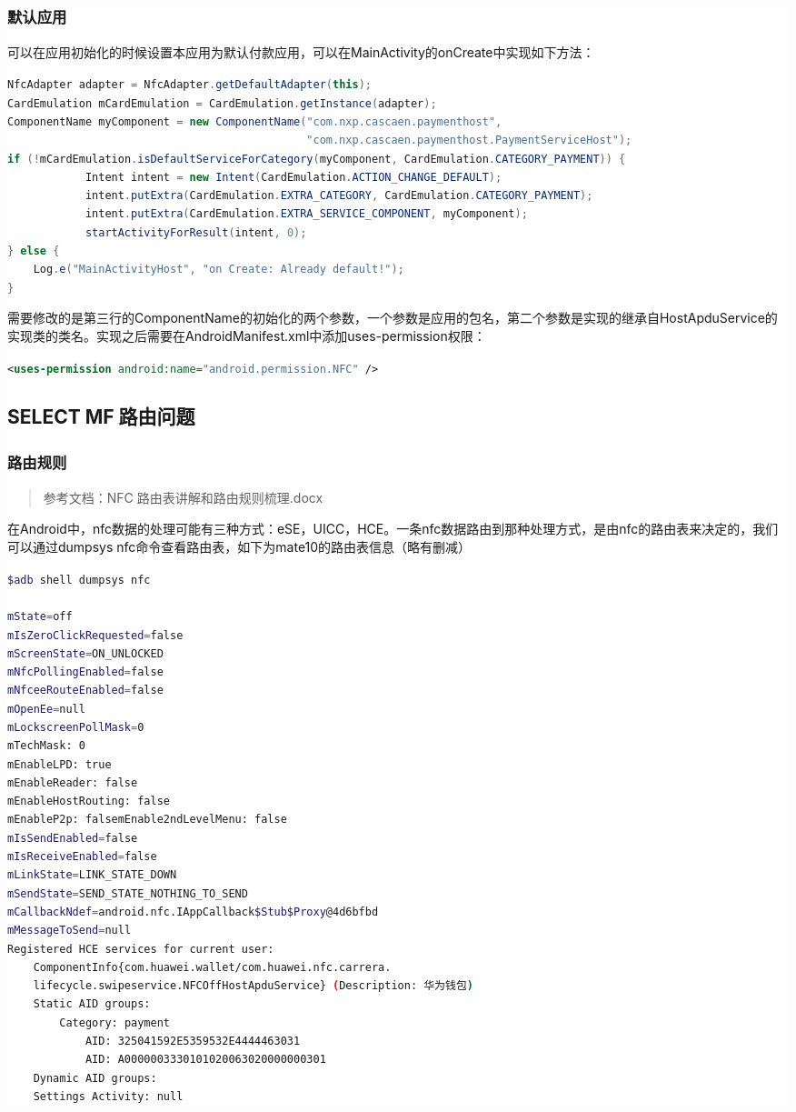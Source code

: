 ### 默认应用

可以在应用初始化的时候设置本应用为默认付款应用，可以在MainActivity的onCreate中实现如下方法：

```java
NfcAdapter adapter = NfcAdapter.getDefaultAdapter(this);
CardEmulation mCardEmulation = CardEmulation.getInstance(adapter);
ComponentName myComponent = new ComponentName("com.nxp.cascaen.paymenthost",
                                              "com.nxp.cascaen.paymenthost.PaymentServiceHost");
if (!mCardEmulation.isDefaultServiceForCategory(myComponent, CardEmulation.CATEGORY_PAYMENT)) {
    		Intent intent = new Intent(CardEmulation.ACTION_CHANGE_DEFAULT);
    		intent.putExtra(CardEmulation.EXTRA_CATEGORY, CardEmulation.CATEGORY_PAYMENT);
    		intent.putExtra(CardEmulation.EXTRA_SERVICE_COMPONENT, myComponent);
    		startActivityForResult(intent, 0);
} else {
 	Log.e("MainActivityHost", "on Create: Already default!");
}
```

需要修改的是第三行的ComponentName的初始化的两个参数，一个参数是应用的包名，第二个参数是实现的继承自HostApduService的实现类的类名。实现之后需要在AndroidManifest.xml中添加uses-permission权限：

```XML
<uses-permission android:name="android.permission.NFC" />
```



## SELECT MF 路由问题

### 路由规则

>  参考文档：NFC 路由表讲解和路由规则梳理.docx

在Android中，nfc数据的处理可能有三种方式：eSE，UICC，HCE。一条nfc数据路由到那种处理方式，是由nfc的路由表来决定的，我们可以通过dumpsys nfc命令查看路由表，如下为mate10的路由表信息（略有删减）

``` bash
$adb shell dumpsys nfc

mState=off
mIsZeroClickRequested=false
mScreenState=ON_UNLOCKED
mNfcPollingEnabled=false
mNfceeRouteEnabled=false
mOpenEe=null
mLockscreenPollMask=0
mTechMask: 0
mEnableLPD: true
mEnableReader: false
mEnableHostRouting: false
mEnableP2p: falsemEnable2ndLevelMenu: false
mIsSendEnabled=false
mIsReceiveEnabled=false
mLinkState=LINK_STATE_DOWN
mSendState=SEND_STATE_NOTHING_TO_SEND
mCallbackNdef=android.nfc.IAppCallback$Stub$Proxy@4d6bfbd
mMessageToSend=null
Registered HCE services for current user: 
    ComponentInfo{com.huawei.wallet/com.huawei.nfc.carrera.
    lifecycle.swipeservice.NFCOffHostApduService} (Description: 华为钱包)
    Static AID groups:
        Category: payment
            AID: 325041592E5359532E4444463031
            AID: A0000003330101020063020000000301
    Dynamic AID groups:
    Settings Activity: null
```